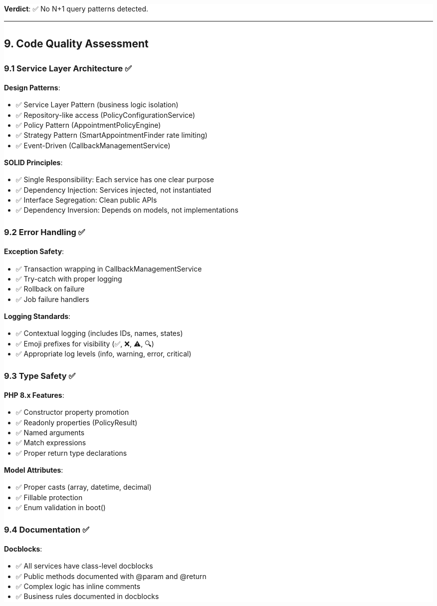**Verdict**: ✅ No N+1 query patterns detected.

---

## 9. Code Quality Assessment

### 9.1 Service Layer Architecture ✅

**Design Patterns**:
- ✅ Service Layer Pattern (business logic isolation)
- ✅ Repository-like access (PolicyConfigurationService)
- ✅ Policy Pattern (AppointmentPolicyEngine)
- ✅ Strategy Pattern (SmartAppointmentFinder rate limiting)
- ✅ Event-Driven (CallbackManagementService)

**SOLID Principles**:
- ✅ Single Responsibility: Each service has one clear purpose
- ✅ Dependency Injection: Services injected, not instantiated
- ✅ Interface Segregation: Clean public APIs
- ✅ Dependency Inversion: Depends on models, not implementations

### 9.2 Error Handling ✅

**Exception Safety**:
- ✅ Transaction wrapping in CallbackManagementService
- ✅ Try-catch with proper logging
- ✅ Rollback on failure
- ✅ Job failure handlers

**Logging Standards**:
- ✅ Contextual logging (includes IDs, names, states)
- ✅ Emoji prefixes for visibility (✅, ❌, ⚠️, 🔍)
- ✅ Appropriate log levels (info, warning, error, critical)

### 9.3 Type Safety ✅

**PHP 8.x Features**:
- ✅ Constructor property promotion
- ✅ Readonly properties (PolicyResult)
- ✅ Named arguments
- ✅ Match expressions
- ✅ Proper return type declarations

**Model Attributes**:
- ✅ Proper casts (array, datetime, decimal)
- ✅ Fillable protection
- ✅ Enum validation in boot()

### 9.4 Documentation ✅

**Docblocks**:
- ✅ All services have class-level docblocks
- ✅ Public methods documented with @param and @return
- ✅ Complex logic has inline comments
- ✅ Business rules documented in docblocks
